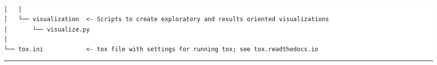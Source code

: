     │   │
    │   └── visualization  <- Scripts to create exploratory and results oriented visualizations
    │       └── visualize.py
    │
    └── tox.ini            <- tox file with settings for running tox; see tox.readthedocs.io

---
